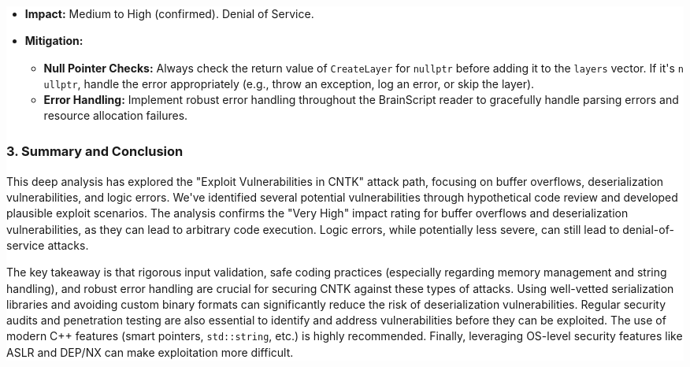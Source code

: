 *   **Impact:** Medium to High (confirmed). Denial of Service.

*   **Mitigation:**
    *   **Null Pointer Checks:**  Always check the return value of `CreateLayer` for `nullptr` before adding it to the `layers` vector.  If it's `nullptr`, handle the error appropriately (e.g., throw an exception, log an error, or skip the layer).
    *   **Error Handling:** Implement robust error handling throughout the BrainScript reader to gracefully handle parsing errors and resource allocation failures.

### 3. Summary and Conclusion

This deep analysis has explored the "Exploit Vulnerabilities in CNTK" attack path, focusing on buffer overflows, deserialization vulnerabilities, and logic errors. We've identified several potential vulnerabilities through hypothetical code review and developed plausible exploit scenarios.  The analysis confirms the "Very High" impact rating for buffer overflows and deserialization vulnerabilities, as they can lead to arbitrary code execution. Logic errors, while potentially less severe, can still lead to denial-of-service attacks.

The key takeaway is that rigorous input validation, safe coding practices (especially regarding memory management and string handling), and robust error handling are crucial for securing CNTK against these types of attacks.  Using well-vetted serialization libraries and avoiding custom binary formats can significantly reduce the risk of deserialization vulnerabilities.  Regular security audits and penetration testing are also essential to identify and address vulnerabilities before they can be exploited. The use of modern C++ features (smart pointers, `std::string`, etc.) is highly recommended. Finally, leveraging OS-level security features like ASLR and DEP/NX can make exploitation more difficult.